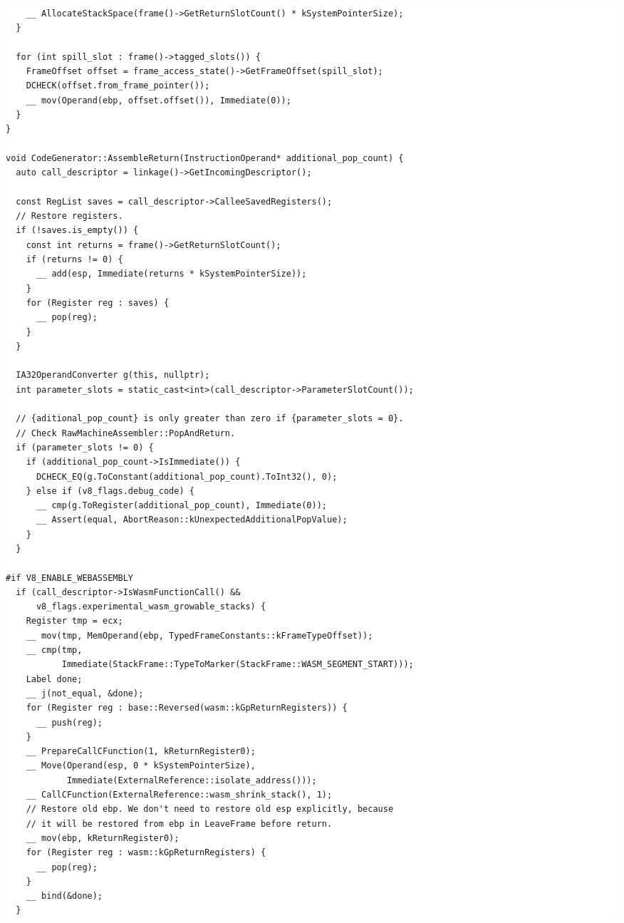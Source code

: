 ```
    __ AllocateStackSpace(frame()->GetReturnSlotCount() * kSystemPointerSize);
  }

  for (int spill_slot : frame()->tagged_slots()) {
    FrameOffset offset = frame_access_state()->GetFrameOffset(spill_slot);
    DCHECK(offset.from_frame_pointer());
    __ mov(Operand(ebp, offset.offset()), Immediate(0));
  }
}

void CodeGenerator::AssembleReturn(InstructionOperand* additional_pop_count) {
  auto call_descriptor = linkage()->GetIncomingDescriptor();

  const RegList saves = call_descriptor->CalleeSavedRegisters();
  // Restore registers.
  if (!saves.is_empty()) {
    const int returns = frame()->GetReturnSlotCount();
    if (returns != 0) {
      __ add(esp, Immediate(returns * kSystemPointerSize));
    }
    for (Register reg : saves) {
      __ pop(reg);
    }
  }

  IA32OperandConverter g(this, nullptr);
  int parameter_slots = static_cast<int>(call_descriptor->ParameterSlotCount());

  // {aditional_pop_count} is only greater than zero if {parameter_slots = 0}.
  // Check RawMachineAssembler::PopAndReturn.
  if (parameter_slots != 0) {
    if (additional_pop_count->IsImmediate()) {
      DCHECK_EQ(g.ToConstant(additional_pop_count).ToInt32(), 0);
    } else if (v8_flags.debug_code) {
      __ cmp(g.ToRegister(additional_pop_count), Immediate(0));
      __ Assert(equal, AbortReason::kUnexpectedAdditionalPopValue);
    }
  }

#if V8_ENABLE_WEBASSEMBLY
  if (call_descriptor->IsWasmFunctionCall() &&
      v8_flags.experimental_wasm_growable_stacks) {
    Register tmp = ecx;
    __ mov(tmp, MemOperand(ebp, TypedFrameConstants::kFrameTypeOffset));
    __ cmp(tmp,
           Immediate(StackFrame::TypeToMarker(StackFrame::WASM_SEGMENT_START)));
    Label done;
    __ j(not_equal, &done);
    for (Register reg : base::Reversed(wasm::kGpReturnRegisters)) {
      __ push(reg);
    }
    __ PrepareCallCFunction(1, kReturnRegister0);
    __ Move(Operand(esp, 0 * kSystemPointerSize),
            Immediate(ExternalReference::isolate_address()));
    __ CallCFunction(ExternalReference::wasm_shrink_stack(), 1);
    // Restore old ebp. We don't need to restore old esp explicitly, because
    // it will be restored from ebp in LeaveFrame before return.
    __ mov(ebp, kReturnRegister0);
    for (Register reg : wasm::kGpReturnRegisters) {
      __ pop(reg);
    }
    __ bind(&done);
  }
```